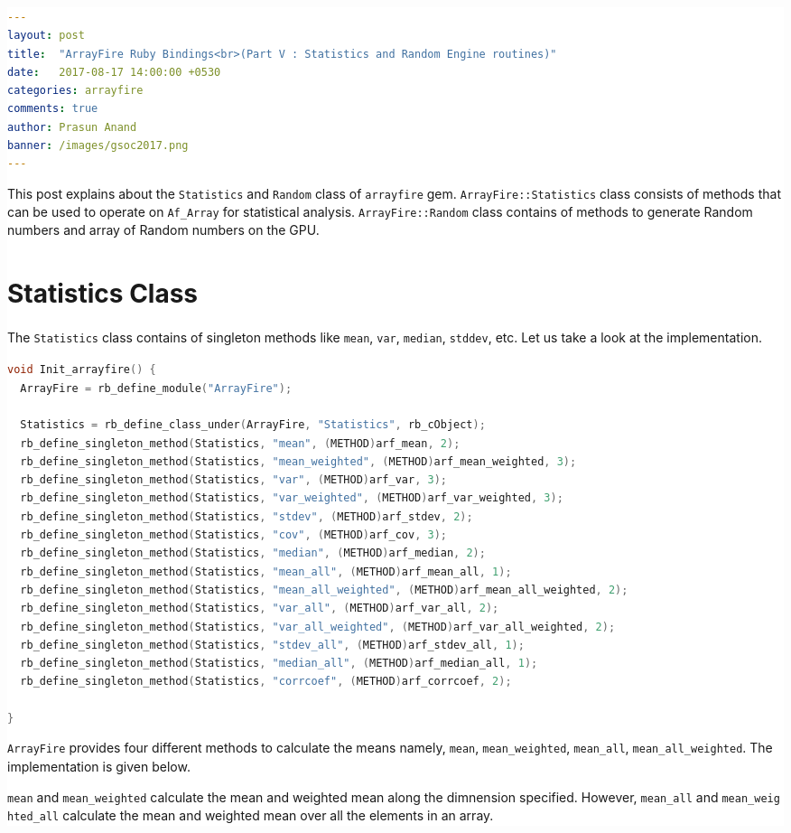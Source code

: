 ```yaml
---
layout: post
title:  "ArrayFire Ruby Bindings<br>(Part V : Statistics and Random Engine routines)"
date:   2017-08-17 14:00:00 +0530
categories: arrayfire
comments: true
author: Prasun Anand
banner: /images/gsoc2017.png
---
```


This post explains about the `Statistics` and `Random` class of `arrayfire` gem.
`ArrayFire::Statistics` class consists of  methods that can be used to operate on `Af_Array` for statistical analysis. `ArrayFire::Random` class contains of methods to generate Random numbers and array of Random numbers
on the GPU.

# Statistics Class

The `Statistics` class contains of singleton methods like `mean`, `var`, `median`, `stddev`, etc.
Let us take a look at the implementation.

```c
void Init_arrayfire() {
  ArrayFire = rb_define_module("ArrayFire");

  Statistics = rb_define_class_under(ArrayFire, "Statistics", rb_cObject);
  rb_define_singleton_method(Statistics, "mean", (METHOD)arf_mean, 2);
  rb_define_singleton_method(Statistics, "mean_weighted", (METHOD)arf_mean_weighted, 3);
  rb_define_singleton_method(Statistics, "var", (METHOD)arf_var, 3);
  rb_define_singleton_method(Statistics, "var_weighted", (METHOD)arf_var_weighted, 3);
  rb_define_singleton_method(Statistics, "stdev", (METHOD)arf_stdev, 2);
  rb_define_singleton_method(Statistics, "cov", (METHOD)arf_cov, 3);
  rb_define_singleton_method(Statistics, "median", (METHOD)arf_median, 2);
  rb_define_singleton_method(Statistics, "mean_all", (METHOD)arf_mean_all, 1);
  rb_define_singleton_method(Statistics, "mean_all_weighted", (METHOD)arf_mean_all_weighted, 2);
  rb_define_singleton_method(Statistics, "var_all", (METHOD)arf_var_all, 2);
  rb_define_singleton_method(Statistics, "var_all_weighted", (METHOD)arf_var_all_weighted, 2);
  rb_define_singleton_method(Statistics, "stdev_all", (METHOD)arf_stdev_all, 1);
  rb_define_singleton_method(Statistics, "median_all", (METHOD)arf_median_all, 1);
  rb_define_singleton_method(Statistics, "corrcoef", (METHOD)arf_corrcoef, 2);

}
```

`ArrayFire` provides four different methods to calculate the means namely,
`mean`, `mean_weighted`, `mean_all`, `mean_all_weighted`. The implementation
is given below.

`mean` and `mean_weighted` calculate the mean and weighted mean along the dimnension
specified. However, `mean_all` and `mean_weighted_all` calculate the mean and weighted
mean over all the elements in an array.
